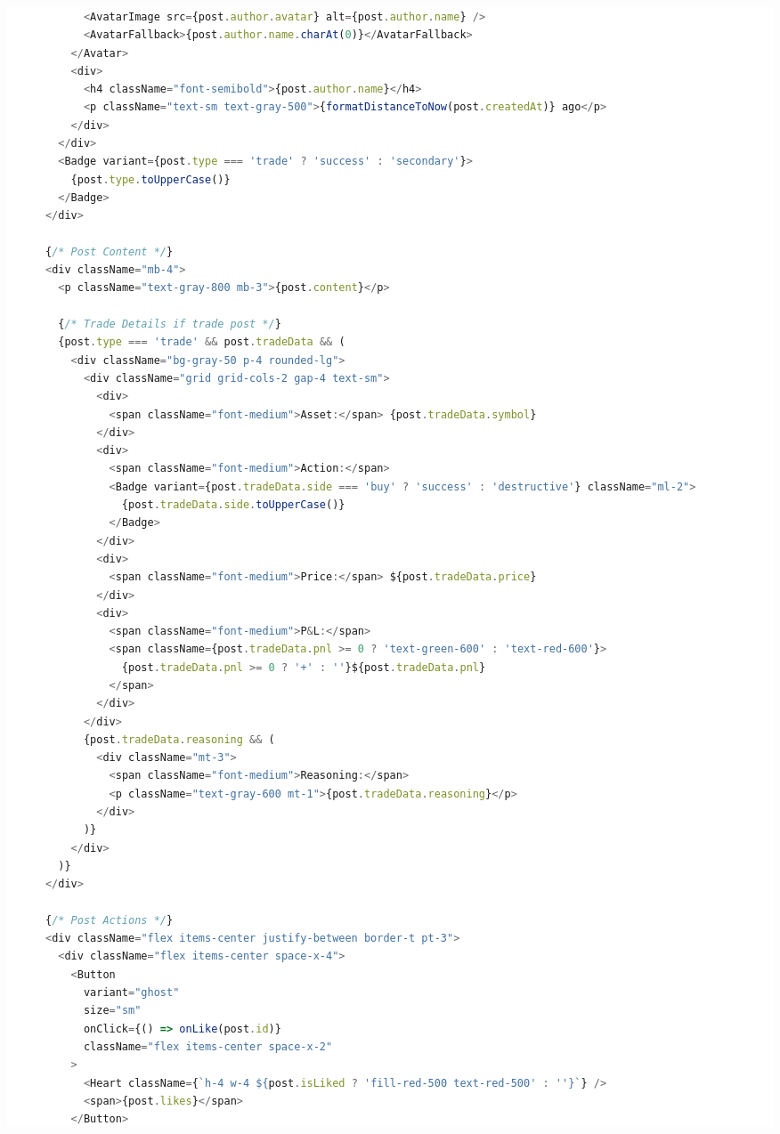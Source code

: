 ```typescript
            <AvatarImage src={post.author.avatar} alt={post.author.name} />
            <AvatarFallback>{post.author.name.charAt(0)}</AvatarFallback>
          </Avatar>
          <div>
            <h4 className="font-semibold">{post.author.name}</h4>
            <p className="text-sm text-gray-500">{formatDistanceToNow(post.createdAt)} ago</p>
          </div>
        </div>
        <Badge variant={post.type === 'trade' ? 'success' : 'secondary'}>
          {post.type.toUpperCase()}
        </Badge>
      </div>

      {/* Post Content */}
      <div className="mb-4">
        <p className="text-gray-800 mb-3">{post.content}</p>
        
        {/* Trade Details if trade post */}
        {post.type === 'trade' && post.tradeData && (
          <div className="bg-gray-50 p-4 rounded-lg">
            <div className="grid grid-cols-2 gap-4 text-sm">
              <div>
                <span className="font-medium">Asset:</span> {post.tradeData.symbol}
              </div>
              <div>
                <span className="font-medium">Action:</span> 
                <Badge variant={post.tradeData.side === 'buy' ? 'success' : 'destructive'} className="ml-2">
                  {post.tradeData.side.toUpperCase()}
                </Badge>
              </div>
              <div>
                <span className="font-medium">Price:</span> ${post.tradeData.price}
              </div>
              <div>
                <span className="font-medium">P&L:</span> 
                <span className={post.tradeData.pnl >= 0 ? 'text-green-600' : 'text-red-600'}>
                  {post.tradeData.pnl >= 0 ? '+' : ''}${post.tradeData.pnl}
                </span>
              </div>
            </div>
            {post.tradeData.reasoning && (
              <div className="mt-3">
                <span className="font-medium">Reasoning:</span>
                <p className="text-gray-600 mt-1">{post.tradeData.reasoning}</p>
              </div>
            )}
          </div>
        )}
      </div>

      {/* Post Actions */}
      <div className="flex items-center justify-between border-t pt-3">
        <div className="flex items-center space-x-4">
          <Button
            variant="ghost"
            size="sm"
            onClick={() => onLike(post.id)}
            className="flex items-center space-x-2"
          >
            <Heart className={`h-4 w-4 ${post.isLiked ? 'fill-red-500 text-red-500' : ''}`} />
            <span>{post.likes}</span>
          </Button>
```